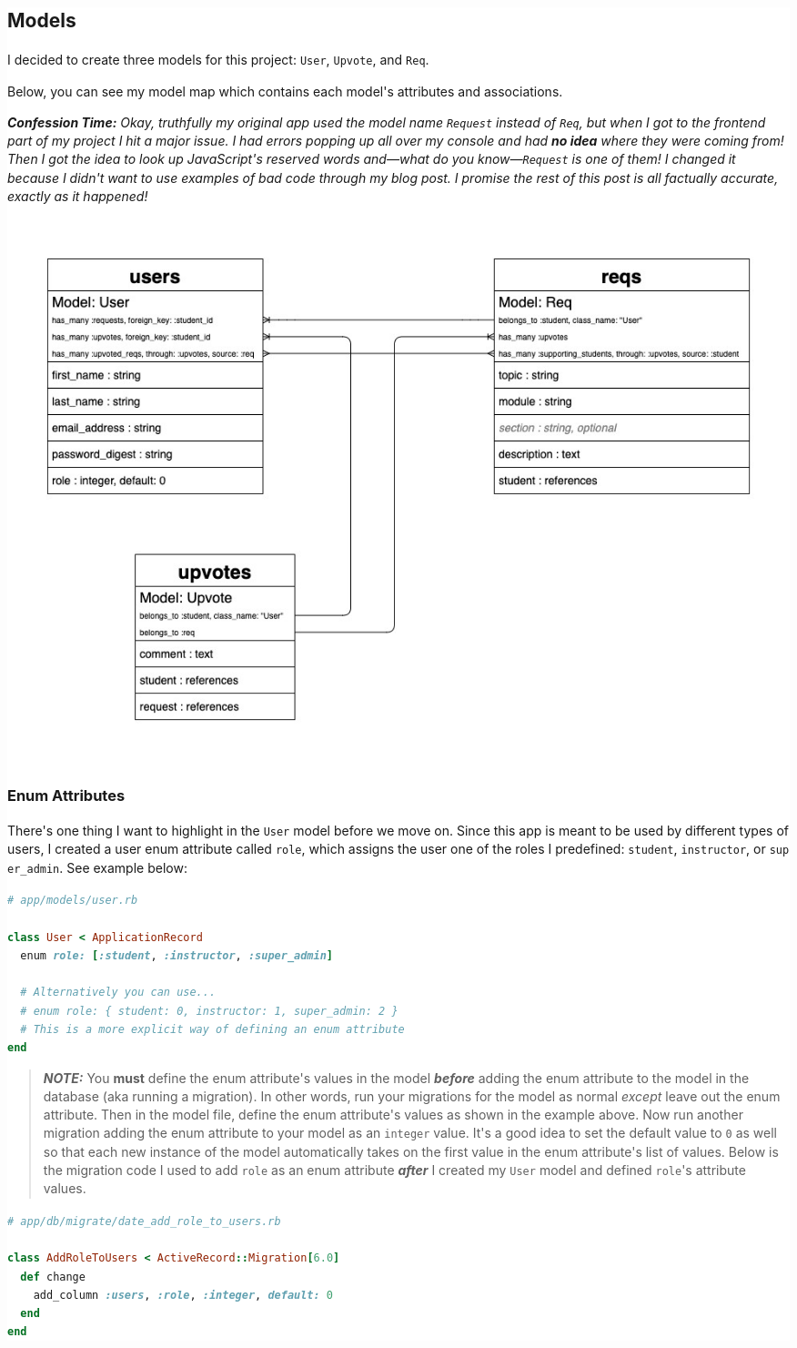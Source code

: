 ## Models

I decided to create three models for this project: `User`, `Upvote`, and `Req`.

Below, you can see my model map which contains each model's attributes and associations.

_**Confession Time:** Okay, truthfully my original app used the model name `Request` instead of `Req`, but when I got to the frontend part of my project I hit a major issue. I had errors popping up all over my console and had **no idea** where they were coming from! Then I got the idea to look up JavaScript's reserved words and—what do you know—`Request` is one of them! I changed it because I didn't want to use examples of bad code through my blog post. I promise the rest of this post is all factually accurate, exactly as it happened!_

<a id="model-map"></a>
![Model Map (v1)][v1 model map]

### Enum Attributes

There's one thing I want to highlight in the `User` model before we move on. Since this app is meant to be used by different types of users, I created a user enum attribute called `role`, which assigns the user one of the roles I predefined: `student`, `instructor`, or `super_admin`. See example below:

```ruby
# app/models/user.rb

class User < ApplicationRecord
  enum role: [:student, :instructor, :super_admin]

  # Alternatively you can use...
  # enum role: { student: 0, instructor: 1, super_admin: 2 }
  # This is a more explicit way of defining an enum attribute
end
```

>_**NOTE:**_ You **must** define the enum attribute's values in the model _**before**_ adding the enum attribute to the model in the database (aka running a migration). In other words, run your migrations for the model as normal _except_ leave out the enum attribute. Then in the model file, define the enum attribute's values as shown in the example above. Now run another migration adding the enum attribute to your model as an `integer` value. It's a good idea to set the default value to `0` as well so that each new instance of the model automatically takes on the first value in the enum attribute's list of values. Below is the migration code I used to add `role` as an enum attribute _**after**_ I created my `User` model and defined `role`'s attribute values.

```ruby
# app/db/migrate/date_add_role_to_users.rb

class AddRoleToUsers < ActiveRecord::Migration[6.0]
  def change
    add_column :users, :role, :integer, default: 0
  end
end
```


[v1 model map]: /img/post-images/model-map-v1.jpg "Model Map (v1)"
[Flatiron study group dashboard]: /img/post-images/fi-study-group-dashboard.jpg "Flatiron School's study group dashboard"